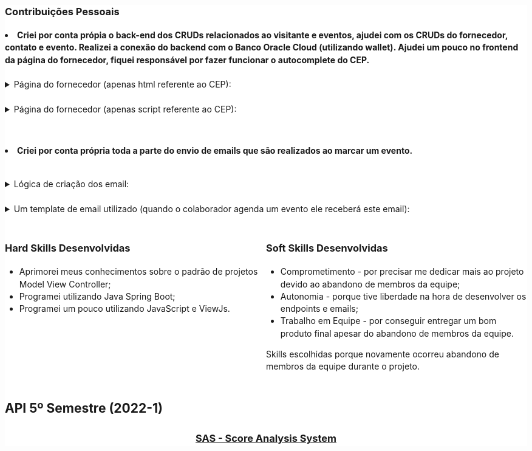 ### Contribuições Pessoais
<li><b>Criei por conta própia o back-end dos CRUDs relacionados ao visitante e eventos, ajudei com os CRUDs do 
fornecedor, contato e evento. Realizei a conexão do backend com o Banco Oracle Cloud (utilizando wallet). Ajudei 
um pouco no frontend da página do fornecedor, fiquei responsável por fazer funcionar o autocomplete do CEP.</b><br><br>

<details><summary>Página do fornecedor (apenas html referente ao CEP):</summary></details><br>

<details><summary>Página do fornecedor (apenas script referente ao CEP):</summary></details>

<br><li><b>Criei por conta própria toda a parte do envio de emails que são realizados ao marcar um evento.</b><br><br>

<details><summary>Lógica de criação dos email:</summary></details><br>

<details><summary>Um template de email utilizado (quando o colaborador agenda um evento ele receberá este email):</summary></details><br>


<div style="display: flex">
<div style="float: left; width: 50%">

### Hard Skills Desenvolvidas
- Aprimorei meus conhecimentos sobre o padrão de projetos Model View Controller;
- Programei utilizando Java Spring Boot;
- Programei um pouco utilizando JavaScript e ViewJs.
</div>

<div style="float: right; width: 50%">

### Soft Skills Desenvolvidas
- Comprometimento - por precisar me dedicar mais ao projeto devido ao abandono de membros da equipe;
- Autonomia - porque tive liberdade na hora de desenvolver os endpoints e emails;
- Trabalho em Equipe - por conseguir entregar um bom produto final apesar do abandono de membros da equipe.

Skills escolhidas porque novamente ocorreu abandono de membros da equipe durante o projeto.
</div>
</div>


## API 5º Semestre (2022-1)
<div align="center">

### [SAS - Score Analysis System](https://github.com/API-5-SEMESTRE) </div>